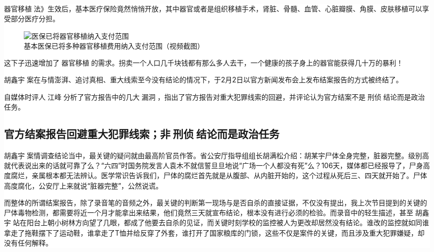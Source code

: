    器官移植
  </ok>
  法》生效后，基本医疗保险竟然悄悄开放，其中器官或者是组织移植手术，肾脏、骨髓、血管、心脏瓣膜、角膜、皮肤移植可以享受部分医疗分担。
 </p>
 <figure class="OImage__StyledFigure-sc-1lfley0-0 jWYblU">
  <img alt="医保已将器官移植纳入支付范围" src="https://img.soundofhope.org/2023-02/1675452356280.jpg"/>
  <br/><figcaption>
   基本医保已将多种器官移植费用纳入支付范围（视频截图）
  </figcaption>
 </figure>
 <p>
  这下子迅速增加了
  <ok href="/term/12108">
   器官移植
  </ok>
  的需求。拐卖一个人口几千块钱都有那么多人去干，一个健康的孩子身上的器官能获得几十万的暴利！
 </p>
 <p>
  <ok href="/term/809757">
   胡鑫宇
  </ok>
  案在与情澎湃、追讨真相、重大线索至今没有结论的情况下，于2月2日以官方新闻发布会上发布结案报告的方式被终结了。
 </p>
 <p>
  自媒体时评人
  <ok href="/term/3461">
   江峰
  </ok>
  分析了官方报告中的几大
  <ok href="/term/992">
   漏洞
  </ok>
  ，指出了官方报告对重大犯罪线索的回避，并评论认为官方结案不是
  <ok href="/term/835137">
   刑侦
  </ok>
  结论而是政治任务。
 </p>
 <h2>
  官方结案报告回避重大犯罪线索；非
  <ok href="/term/835137">
   刑侦
  </ok>
  结论而是政治任务
 </h2>
 <p>
  <ok href="/term/809757">
   胡鑫宇
  </ok>
  案情调查结论当中，最关键的疑问就由最高阶官员作答。省公安厅指导组组长胡满松介绍：胡某宇尸体全身完整，脏器完整。级别高就代表说出来的话就可靠了么？“六四”时国务院发言人袁木不就信誓旦旦地说“广场一个人都没有死”么？106天，媒体都已经报导了，尸身高度腐烂，亲属根本都无法辨认。医学常识告诉我们，尸体的腐烂首先就是从腹部、从内脏开始的，这个过程从死后三、四天就开始了。尸体高度腐化，公安厅上来就说“脏器完整”，公然说谎。
 </p>
 <p>
  而整体的所谓结案报告，除了录音笔的音频之外，最关键的判断第一现场与是否自杀的直接证据，不仅没有提出，我上次节目提到的关键的尸体毒物检测，都需要将近一个月才能拿出来结果，他们竟然三天就宣布结论，根本没有进行必须的检验。而录音中的轻生描述，甚至
  <ok href="/term/809757">
   胡鑫宇
  </ok>
  站在阳台上朝小树林方向望了几眼，都成了他要去自杀的见证，而关键时刻学校的监控被人为更改却居然没有结论。谁改的监控就如同谁拿走了拖鞋摆下了运动鞋，谁拿走了T恤并给反穿了外套，谁打开了国家粮库的门锁，这些不仅是案件的关键，而且涉及重大犯罪嫌疑，却没有任何解释。
 </p>
 <p>